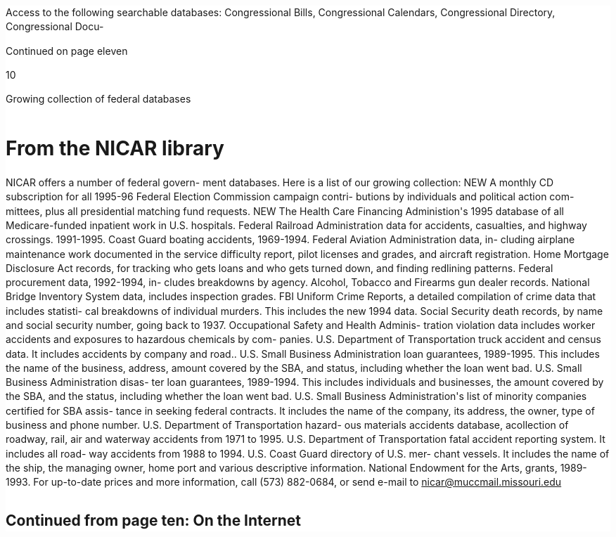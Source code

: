 Access to the following searchable databases: Congressional Bills, Congressional Calendars, Congressional Directory, Congressional Docu- 

Continued on page eleven 

10


Growing collection of federal databases 

# From the NICAR library 

NICAR offers a number of federal govern- ment databases. Here is a list of our growing collection: 
NEW A monthly CD subscription for all 1995-96 Federal Election Commission campaign contri- butions by individuals and political action com- mittees, plus all presidential matching fund requests. 
NEW The Health Care Financing Administion's 1995 database of all Medicare-funded inpatient work in U.S. hospitals. 
Federal Railroad Administration data for accidents, casualties, and highway crossings. 1991-1995. 
Coast Guard boating accidents, 1969-1994. 
Federal Aviation Administration data, in- cluding airplane maintenance work documented in the service difficulty report, pilot licenses and grades, and aircraft registration. 
Home Mortgage Disclosure Act records, for tracking who gets loans and who gets turned down, and finding redlining patterns. 
Federal procurement data, 1992-1994, in- cludes breakdowns by agency. 
Alcohol, Tobacco and Firearms gun dealer records. 
National Bridge Inventory System data, includes inspection grades. 
FBI Uniform Crime Reports, a detailed compilation of crime data that includes statisti- cal breakdowns of individual murders. This includes the new 1994 data. 
Social Security death records, by name and social security number, going back to 1937. 
Occupational Safety and Health Adminis- tration violation data includes worker accidents 
and exposures to hazardous chemicals by com- panies. 
U.S. Department of Transportation truck accident and census data. It includes accidents by company and road.. 
U.S. Small Business Administration loan guarantees, 1989-1995. This includes the name of the business, address, amount covered by the SBA, and status, including whether the loan went bad. 
U.S. Small Business Administration disas- ter loan guarantees, 1989-1994. This includes individuals and businesses, the amount covered by the SBA, and the status, including whether the loan went bad. 
U.S. Small Business Administration's list of minority companies certified for SBA assis- tance in seeking federal contracts. It includes the name of the company, its address, the owner, type of business and phone number. 
U.S. Department of Transportation hazard- ous materials accidents database, acollection of roadway, rail, air and waterway accidents from 1971 to 1995. 
U.S. Department of Transportation fatal accident reporting system. It includes all road- way accidents from 1988 to 1994. 
U.S. Coast Guard directory of U.S. mer- chant vessels. It includes the name of the ship, the managing owner, home port and various descriptive information. 
National Endowment for the Arts, grants, 1989-1993. 
For up-to-date prices and more information, call (573) 882-0684, or send e-mail to nicar@muccmail.missouri.edu 

## Continued from page ten: On the Internet 
